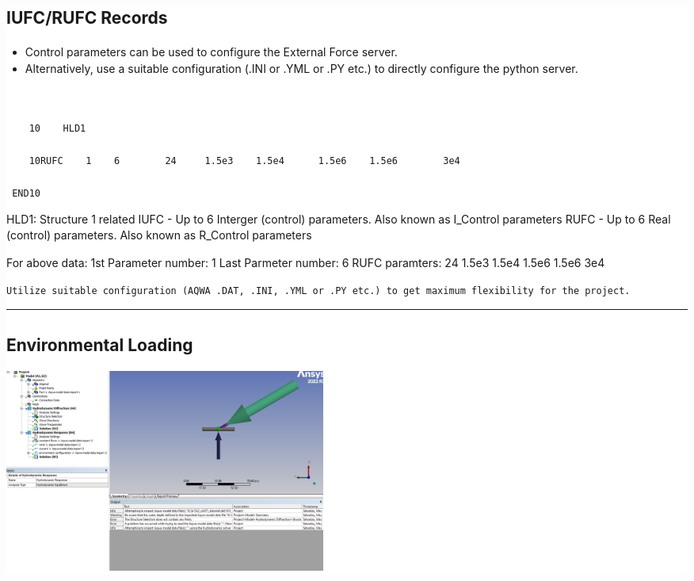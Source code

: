 
## IUFC/RUFC Records

- Control parameters can be used to configure the External Force server.
- Alternatively, use a suitable configuration (.INI or .YML or .PY etc.) to directly configure the python server.
<br>

<code>
    10    HLD1 <br>
    10RUFC    1    6        24     1.5e3    1.5e4      1.5e6    1.5e6        3e4  <br>
 END10
</code>

HLD1: Structure 1 related
IUFC - Up to 6 Interger (control) parameters. Also known as I_Control parameters
RUFC - Up to 6 Real (control) parameters. Also known as R_Control parameters

For above data:
1st Parameter number: 1
Last Parmeter number: 6
RUFC paramters: 24     1.5e3    1.5e4      1.5e6    1.5e6        3e4

```markdown
Utilize suitable configuration (AQWA .DAT, .INI, .YML or .PY etc.) to get maximum flexibility for the project.
```

---

## Environmental Loading

<img src="v222\101_s01_hr_load_summary.PNG" alt="geometry_schematic" width="400"/>
